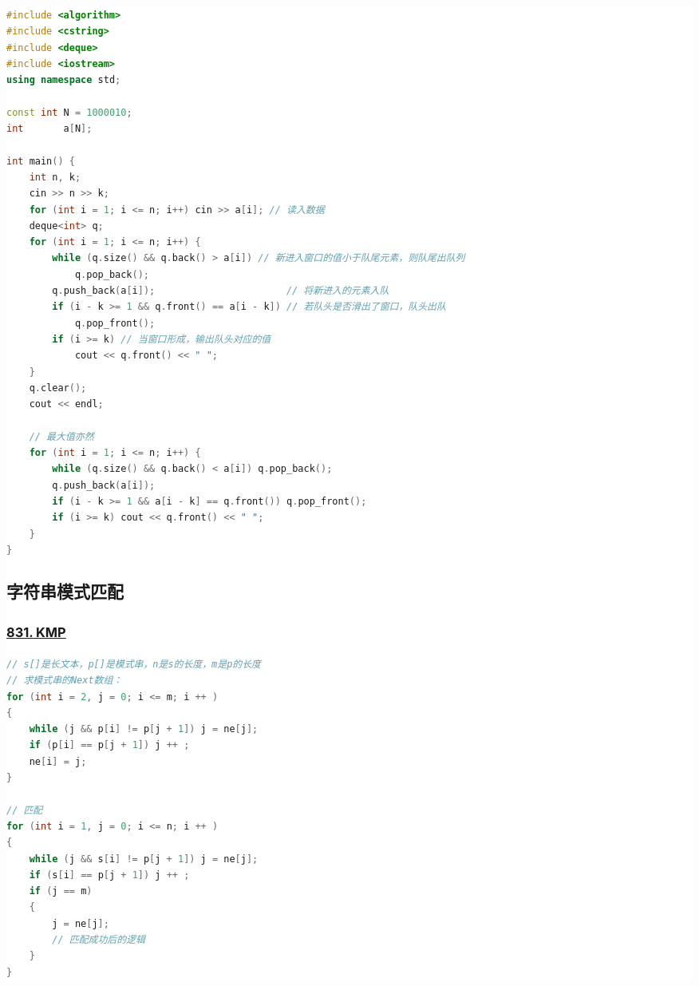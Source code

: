 ```cpp
#include <algorithm>
#include <cstring>
#include <deque>
#include <iostream>
using namespace std;

const int N = 1000010;
int       a[N];

int main() {
    int n, k;
    cin >> n >> k;
    for (int i = 1; i <= n; i++) cin >> a[i]; // 读入数据
    deque<int> q;
    for (int i = 1; i <= n; i++) {
        while (q.size() && q.back() > a[i]) // 新进入窗口的值小于队尾元素，则队尾出队列
            q.pop_back();
        q.push_back(a[i]);                       // 将新进入的元素入队
        if (i - k >= 1 && q.front() == a[i - k]) // 若队头是否滑出了窗口，队头出队
            q.pop_front();
        if (i >= k) // 当窗口形成，输出队头对应的值
            cout << q.front() << " ";
    }
    q.clear();
    cout << endl;

    // 最大值亦然
    for (int i = 1; i <= n; i++) {
        while (q.size() && q.back() < a[i]) q.pop_back();
        q.push_back(a[i]);
        if (i - k >= 1 && a[i - k] == q.front()) q.pop_front();
        if (i >= k) cout << q.front() << " ";
    }
}
```

## 字符串模式匹配

### [831. KMP](https://www.acwing.com/problem/content/833/)

```cpp
// s[]是长文本，p[]是模式串，n是s的长度，m是p的长度
// 求模式串的Next数组：
for (int i = 2, j = 0; i <= m; i ++ )
{
    while (j && p[i] != p[j + 1]) j = ne[j];
    if (p[i] == p[j + 1]) j ++ ;
    ne[i] = j;
}

// 匹配
for (int i = 1, j = 0; i <= n; i ++ )
{
    while (j && s[i] != p[j + 1]) j = ne[j];
    if (s[i] == p[j + 1]) j ++ ;
    if (j == m)
    {
        j = ne[j];
        // 匹配成功后的逻辑
    }
}
```
